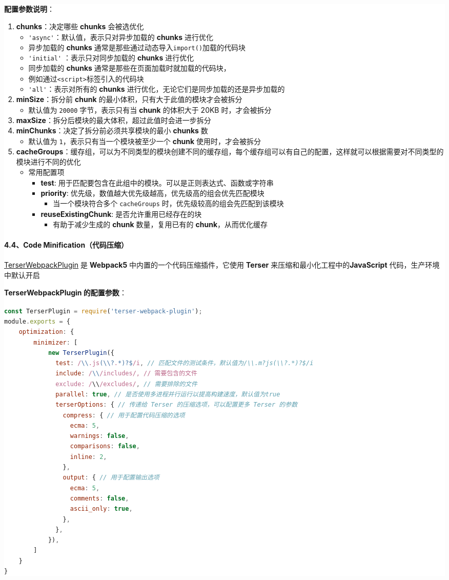 ```js
```

**配置参数说明**：

1. **chunks**：决定哪些 **chunks** 会被选优化 
   -  `'async'`：默认值，表示只对异步加载的 **chunks** 进行优化
     - 异步加载的 **chunks** 通常是那些通过动态导入`import()`加载的代码块
   -  `'initial'` ：表示只对同步加载的 **chunks** 进行优化
     - 同步加载的 **chunks** 通常是那些在页面加载时就加载的代码块，
     - 例如通过`<script>`标签引入的代码块
   -  `'all'`：表示对所有的 **chunks** 进行优化，无论它们是同步加载的还是异步加载的 
2. **minSize**：拆分前 **chunk** 的最小体积，只有大于此值的模块才会被拆分 
   - 默认值为 `20000` 字节，表示只有当 **chunk** 的体积大于 20KB 时，才会被拆分
3. **maxSize**：拆分后模块的最大体积，超过此值时会进一步拆分 
4. **minChunks**：决定了拆分前必须共享模块的最小 **chunks** 数
   - 默认值为 `1`，表示只有当一个模块被至少一个 **chunk** 使用时，才会被拆分
5. **cacheGroups**：缓存组，可以为不同类型的模块创建不同的缓存组，每个缓存组可以有自己的配置，这样就可以根据需要对不同类型的模块进行不同的优化 
   - 常用配置项
     - **test**: 用于匹配要包含在此组中的模块。可以是正则表达式、函数或字符串
     - **priority**: 优先级，数值越大优先级越高，优先级高的组会优先匹配模块
       -  当一个模块符合多个 `cacheGroups` 时，优先级较高的组会先匹配到该模块
     - **reuseExistingChunk**: 是否允许重用已经存在的块
       - 有助于减少生成的 **chunk** 数量，复用已有的 **chunk**，从而优化缓存

#### 4.4、Code Minification（代码压缩）

[TerserWebpackPlugin](https://webpack.docschina.org/plugins/terser-webpack-plugin/) 是 **Webpack5**  中内置的一个代码压缩插件，它使用 **Terser** 来压缩和最小化工程中的**JavaScript** 代码，生产环境中默认开启

**TerserWebpackPlugin 的配置参数**：

```javascript
const TerserPlugin = require('terser-webpack-plugin');
module.exports = {
    optimization: {
        minimizer: [
            new TerserPlugin({
              test: /\\.js(\\?.*)?$/i, // 匹配文件的测试条件，默认值为/\\.m?js(\\?.*)?$/i
              include: /\\/includes/, // 需要包含的文件
              exclude: /\\/excludes/, // 需要排除的文件
              parallel: true, // 是否使用多进程并行运行以提高构建速度，默认值为true
              terserOptions: { // 传递给 Terser 的压缩选项，可以配置更多 Terser 的参数
                compress: { // 用于配置代码压缩的选项
                  ecma: 5,
                  warnings: false,
                  comparisons: false,
                  inline: 2,
                },
                output: { // 用于配置输出选项
                  ecma: 5,
                  comments: false,
                  ascii_only: true,
                },
              },
            }),
        ]
    }
}
```
